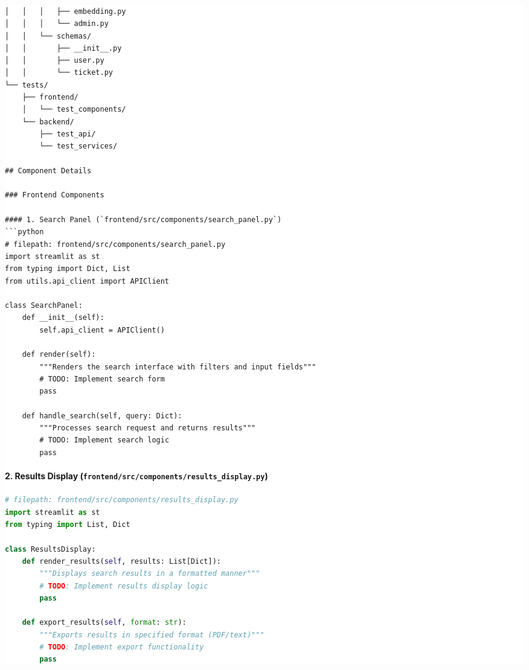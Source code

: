 ```
│   │   │   ├── embedding.py
│   │   │   └── admin.py
│   │   └── schemas/
│   │       ├── __init__.py
│   │       ├── user.py
│   │       └── ticket.py
└── tests/
    ├── frontend/
    │   └── test_components/
    └── backend/
        ├── test_api/
        └── test_services/

## Component Details

### Frontend Components

#### 1. Search Panel (`frontend/src/components/search_panel.py`)
```python
# filepath: frontend/src/components/search_panel.py
import streamlit as st
from typing import Dict, List
from utils.api_client import APIClient

class SearchPanel:
    def __init__(self):
        self.api_client = APIClient()
    
    def render(self):
        """Renders the search interface with filters and input fields"""
        # TODO: Implement search form
        pass
    
    def handle_search(self, query: Dict):
        """Processes search request and returns results"""
        # TODO: Implement search logic
        pass
```

#### 2. Results Display (`frontend/src/components/results_display.py`)
```python
# filepath: frontend/src/components/results_display.py
import streamlit as st
from typing import List, Dict

class ResultsDisplay:
    def render_results(self, results: List[Dict]):
        """Displays search results in a formatted manner"""
        # TODO: Implement results display logic
        pass
    
    def export_results(self, format: str):
        """Exports results in specified format (PDF/text)"""
        # TODO: Implement export functionality
        pass
```

